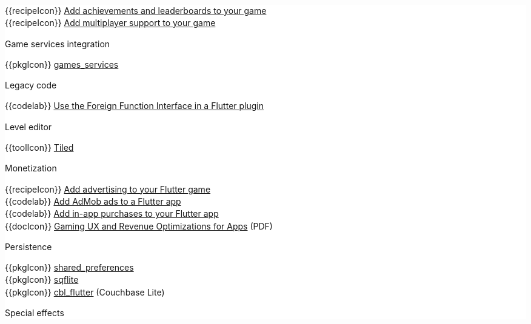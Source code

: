 {{recipeIcon}} [Add achievements and leaderboards to your game][leaderboard-recipe]<br>
{{recipeIcon}} [Add multiplayer support to your game][multiplayer-recipe]

</td>
</tr>

<tr>
<td>Game services integration</td>
<td>

{{pkgIcon}} [games_services][game-svc-pkg]

</td>
</tr>

<tr>
<td>Legacy code</td>
<td>

{{codelab}} [Use the Foreign Function Interface in a Flutter plugin][]

</td>
</tr>

<tr>
<td>Level editor</td>
<td>

{{toolIcon}} [Tiled][]

</td>
</tr>

<tr>
<td>Monetization</td>
<td>

{{recipeIcon}} [Add advertising to your Flutter game][ads-recipe]<br>
{{codelab}}  [Add AdMob ads to a Flutter app][]<br>
{{codelab}}  [Add in-app purchases to your Flutter app][iap-recipe]<br>
{{docIcon}} [Gaming UX and Revenue Optimizations for Apps][] (PDF)

</td>
</tr>

<tr>
<td>Persistence</td>
<td>

{{pkgIcon}} [shared_preferences][]<br>
{{pkgIcon}} [sqflite][]<br>
{{pkgIcon}} [cbl_flutter][] (Couchbase Lite)<br>

</td>
</tr>

<tr>
<td>Special effects</td>
<td>


[Add sound and music]: {{site.codelabs}}/codelabs/flutter-codelab-soloud
[2D physics game]: {{site.codelabs}}/codelabs/flutter-flame-forge2d
[word puzzle]: {{site.codelabs}}/codelabs/flutter-word-puzzle
[Ads]: https://ads.google.com/intl/en_us/home/flutter/#!/
[Air Hockey]: https://play.google.com/store/apps/details?id=com.ignacemaes.airhockey
[CCG]: https://en.wikipedia.org/wiki/Collectible_card_game
[Cloud, Firebase]: https://cloud.google.com/free
[Flame game engine]: https://flame-engine.org/
[Games]: {{site.main-url}}/games
[I/O Pinball Powered by Flutter and Firebase]: {{site.medium}}/flutter/di-o-pinball-powered-by-flutter-and-firebase-d22423f3f5d
[install Flutter]: /get-started
[Tomb Toad]: https://play.google.com/store/apps/details?id=com.crescentmoongames.tombtoad
[basic-template-readme]: {{site.repo.games}}/blob/main/templates/basic/README.md
[basic-template]: {{site.repo.games}}/tree/main/templates/basic
[card-template-readme]: {{site.repo.games}}/blob/main/templates/card/README.md
[card-template]: {{site.repo.games}}/tree/main/templates/card
[check your region's eligibility]: https://www.google.com/intl/en/ads/coupons/terms/flutter/
[discord-direct]: https://discord.com/login?redirect_to=%2Fchannels%2F509714518008528896%2F788415774938103829
[firebase_crashlytics]: {{site.pub}}/packages/firebase_crashlytics
[flame-pkg]: {{site.pub}}/packages/flame
[flip-blog]: {{site.google-blog}}/2023/05/how-its-made-io-flip-adds-twist-to.html
[flip-game]: https://flip.withgoogle.com/#/
[game-discord]: https://discord.gg/qUyQFVbV45
[game-repo]: {{site.repo.games}}
[pinball-game]: https://pinball.flutter.dev/#/
[runner-template-readme]: {{site.repo.games}}/blob/main/templates/endless_runner/README.md
[runner-template]: {{site.repo.games}}/tree/main/templates/endless_runner
[Add AdMob ads to a Flutter app]: {{site.codelabs}}/codelabs/admob-ads-in-flutter
[Build next generation UIs in Flutter]: {{site.codelabs}}/codelabs/flutter-next-gen-uis
[firebase-crashlytics]: {{site.firebase}}/docs/crashlytics/get-started?platform=flutter
[ads-recipe]: /cookbook/plugins/google-mobile-ads
[iap-recipe]: {{site.codelabs}}/codelabs/flutter-in-app-purchases#0
[leaderboard-recipe]: /cookbook/games/achievements-leaderboard
[multiplayer-recipe]: /cookbook/games/firestore-multiplayer
[firebase-auth]: {{site.firebase}}/codelabs/firebase-auth-in-flutter-apps#0
[Use the Foreign Function Interface in a Flutter plugin]: {{site.codelabs}}/codelabs/flutter-ffigen
[bonfire-pkg]: {{site.pub}}/packages/bonfire
[CraftPix]: https://craftpix.net
[Add Firebase to your Flutter game]: {{site.firebase}}/docs/flutter/setup
[GIMP]: https://www.gimp.org
[Game Developer Studio]: https://www.gamedeveloperstudio.com
[Gaming UX and Revenue Optimizations for Apps]: {{site.main-url}}/go/games-revenue
[Paint API]: {{site.api}}/flutter/dart-ui/Paint-class.html
[Special effects]: /cookbook/effects
[Spriter Pro]: https://store.steampowered.com/app/332360/Spriter_Pro/
[app_review]: {{site.pub-pkg}}/app_review
[audioplayers]: {{site.pub-pkg}}/audioplayers
[cbl_flutter]: {{site.pub-pkg}}/cbl_flutter
[firebase_crashlytics]: {{site.pub-pkg}}/firebase_crashlytics
[forge2d]: {{site.pub-pkg}}/forge2d
[game-svc-pkg]: {{site.pub-pkg}}/games_services
[rive]: {{site.pub-pkg}}/rive
[shared_preferences]: {{site.pub-pkg}}/shared_preferences
[spriteWidget]: {{site.pub-pkg}}/spritewidget
[sqflite]: {{site.pub-pkg}}/sqflite
[win32_gamepad]: {{site.pub-pkg}}/win32_gamepad
[read how the game was created in 6 weeks]: {{site.flutter-medium}}/how-we-built-the-new-super-dash-demo-in-flutter-and-flame-in-just-six-weeks-9c7aa2a5ad31
[view the open source code repo]: {{site.github}}/flutter/super_dash
[web]: https://superdash.flutter.dev/
[Tiled]: https://www.mapeditor.org/
[flutter_soloud]: {{site.pub-pkg}}/flutter_soloud
[SoLoud codelab]: {{site.codelabs}}/codelabs/flutter-codelab-soloud
[@Marco Bavagnoli]: {{site.github}}/alnitak
[Add sound and music to your Flutter game with SoLoud]: {{site.codelabs}}/codelabs/flutter-codelab-soloud
[Best practices for optimizing Flutter web loading speed]: {{site.flutter-medium}}/best-practices-for-optimizing-flutter-web-loading-speed-7cc0df14ce5c
[Build a word puzzle with Flutter]: {{site.codelabs}}/codelabs/flutter-word-puzzle
[Build a 2D physics game with Flutter and Flame]: {{site.codelabs}}/codelabs/flutter-flame-forge2d
[Cheng Lin]: {{site.medium}}/@mhclin113_26002
[Forge2D]: {{site.pub-pkgs}}/forge2d
[Game Developer Conference (GDC)]: https://gdconf.com/
[forge2d-video]: {{site.youtube-site}}/watch?v=nsnQJrYHHNQ
[gdc-talk]: {{site.youtube-site}}/watch?v=7mG_sW40tsw